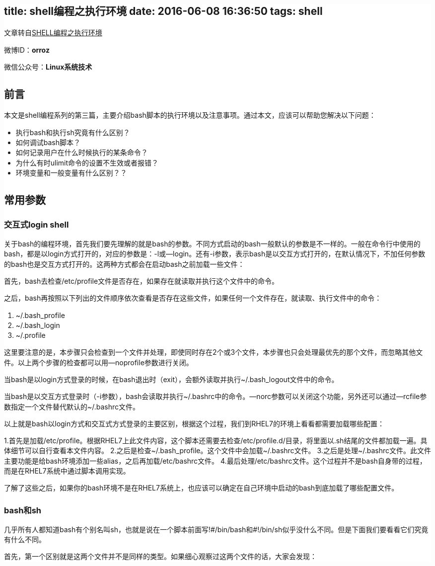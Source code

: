 title: shell编程之执行环境
date: 2016-06-08 16:36:50
tags: shell
---
文章转自[SHELL编程之执行环境](http://liwei.life/2016/05/30/shell%E7%BC%96%E7%A8%8B%E4%B9%8B%E6%89%A7%E8%A1%8C%E7%8E%AF%E5%A2%83/)

微博ID：**orroz**

微信公众号：**Linux系统技术**

## 前言

本文是shell编程系列的第三篇，主要介绍bash脚本的执行环境以及注意事项。通过本文，应该可以帮助您解决以下问题：

* 执行bash和执行sh究竟有什么区别？
* 如何调试bash脚本？
* 如何记录用户在什么时候执行的某条命令？
* 为什么有时ulimit命令的设置不生效或者报错？
* 环境变量和一般变量有什么区别？？

## 常用参数
### 交互式login shell

关于bash的编程环境，首先我们要先理解的就是bash的参数。不同方式启动的bash一般默认的参数是不一样的。一般在命令行中使用的bash，都是以login方式打开的，对应的参数是：-l或—login。还有-i参数，表示bash是以交互方式打开的，在默认情况下，不加任何参数的bash也是交互方式打开的。这两种方式都会在启动bash之前加载一些文件：

首先，bash去检查/etc/profile文件是否存在，如果存在就读取并执行这个文件中的命令。

之后，bash再按照以下列出的文件顺序依次查看是否存在这些文件，如果任何一个文件存在，就读取、执行文件中的命令：

1. ~/.bash_profile
2. ~/.bash_login
3. ~/.profile

这里要注意的是，本步骤只会检查到一个文件并处理，即使同时存在2个或3个文件，本步骤也只会处理最优先的那个文件，而忽略其他文件。以上两个步骤的检查都可以用—noprofile参数进行关闭。

当bash是以login方式登录的时候，在bash退出时（exit），会额外读取并执行~/.bash_logout文件中的命令。

当bash是以交互方式登录时（-i参数），bash会读取并执行~/.bashrc中的命令。—norc参数可以关闭这个功能，另外还可以通过—rcfile参数指定一个文件替代默认的~/.bashrc文件。

以上就是bash以login方式和交互式方式登录的主要区别，根据这个过程，我们到RHEL7的环境上看看都需要加载哪些配置：

1.首先是加载/etc/profile。根据RHEL7上此文件内容，这个脚本还需要去检查/etc/profile.d/目录，将里面以.sh结尾的文件都加载一遍。具体细节可以自行查看本文件内容。
2.之后是检查~/.bash_profile。这个文件中会加载~/.bashrc文件。
3.之后是处理~/.bashrc文件。此文件主要功能是给bash环境添加一些alias，之后再加载/etc/bashrc文件。
4.最后处理/etc/bashrc文件。这个过程并不是bash自身带的过程，而是在RHEL7系统中通过脚本调用实现。

了解了这些之后，如果你的bash环境不是在RHEL7系统上，也应该可以确定在自己环境中启动的bash到底加载了哪些配置文件。

### bash和sh

几乎所有人都知道bash有个别名叫sh，也就是说在一个脚本前面写!#/bin/bash和#!/bin/sh似乎没什么不同。但是下面我们要看看它们究竟有什么不同。

首先，第一个区别就是这两个文件并不是同样的类型。如果细心观察过这两个文件的话，大家会发现：
